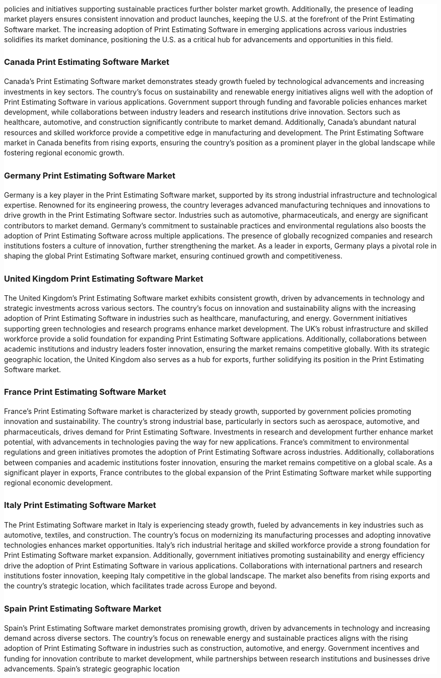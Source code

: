 policies and initiatives supporting sustainable practices further bolster market growth. Additionally, the presence of leading market players ensures consistent innovation and product launches, keeping the U.S. at the forefront of the Print Estimating Software market. The increasing adoption of Print Estimating Software in emerging applications across various industries solidifies its market dominance, positioning the U.S. as a critical hub for advancements and opportunities in this field.</p><h3>Canada Print Estimating Software Market</h3><p>Canada&rsquo;s Print Estimating Software market demonstrates steady growth fueled by technological advancements and increasing investments in key sectors. The country&rsquo;s focus on sustainability and renewable energy initiatives aligns well with the adoption of Print Estimating Software in various applications. Government support through funding and favorable policies enhances market development, while collaborations between industry leaders and research institutions drive innovation. Sectors such as healthcare, automotive, and construction significantly contribute to market demand. Additionally, Canada&rsquo;s abundant natural resources and skilled workforce provide a competitive edge in manufacturing and development. The Print Estimating Software market in Canada benefits from rising exports, ensuring the country&rsquo;s position as a prominent player in the global landscape while fostering regional economic growth.</p><h3>Germany Print Estimating Software Market</h3><p>Germany is a key player in the Print Estimating Software market, supported by its strong industrial infrastructure and technological expertise. Renowned for its engineering prowess, the country leverages advanced manufacturing techniques and innovations to drive growth in the Print Estimating Software sector. Industries such as automotive, pharmaceuticals, and energy are significant contributors to market demand. Germany&rsquo;s commitment to sustainable practices and environmental regulations also boosts the adoption of Print Estimating Software across multiple applications. The presence of globally recognized companies and research institutions fosters a culture of innovation, further strengthening the market. As a leader in exports, Germany plays a pivotal role in shaping the global Print Estimating Software market, ensuring continued growth and competitiveness.</p><h3>United Kingdom Print Estimating Software Market</h3><p>The United Kingdom&rsquo;s Print Estimating Software market exhibits consistent growth, driven by advancements in technology and strategic investments across various sectors. The country&rsquo;s focus on innovation and sustainability aligns with the increasing adoption of Print Estimating Software in industries such as healthcare, manufacturing, and energy. Government initiatives supporting green technologies and research programs enhance market development. The UK&rsquo;s robust infrastructure and skilled workforce provide a solid foundation for expanding Print Estimating Software applications. Additionally, collaborations between academic institutions and industry leaders foster innovation, ensuring the market remains competitive globally. With its strategic geographic location, the United Kingdom also serves as a hub for exports, further solidifying its position in the Print Estimating Software market.</p><h3>France Print Estimating Software Market</h3><p>France&rsquo;s Print Estimating Software market is characterized by steady growth, supported by government policies promoting innovation and sustainability. The country&rsquo;s strong industrial base, particularly in sectors such as aerospace, automotive, and pharmaceuticals, drives demand for Print Estimating Software. Investments in research and development further enhance market potential, with advancements in technologies paving the way for new applications. France&rsquo;s commitment to environmental regulations and green initiatives promotes the adoption of Print Estimating Software across industries. Additionally, collaborations between companies and academic institutions foster innovation, ensuring the market remains competitive on a global scale. As a significant player in exports, France contributes to the global expansion of the Print Estimating Software market while supporting regional economic development.</p><h3>Italy Print Estimating Software Market</h3><p>The Print Estimating Software market in Italy is experiencing steady growth, fueled by advancements in key industries such as automotive, textiles, and construction. The country&rsquo;s focus on modernizing its manufacturing processes and adopting innovative technologies enhances market opportunities. Italy&rsquo;s rich industrial heritage and skilled workforce provide a strong foundation for Print Estimating Software market expansion. Additionally, government initiatives promoting sustainability and energy efficiency drive the adoption of Print Estimating Software in various applications. Collaborations with international partners and research institutions foster innovation, keeping Italy competitive in the global landscape. The market also benefits from rising exports and the country&rsquo;s strategic location, which facilitates trade across Europe and beyond.</p><h3>Spain Print Estimating Software Market</h3><p>Spain&rsquo;s Print Estimating Software market demonstrates promising growth, driven by advancements in technology and increasing demand across diverse sectors. The country&rsquo;s focus on renewable energy and sustainable practices aligns with the rising adoption of Print Estimating Software in industries such as construction, automotive, and energy. Government incentives and funding for innovation contribute to market development, while partnerships between research institutions and businesses drive advancements. Spain&rsquo;s strategic geographic location